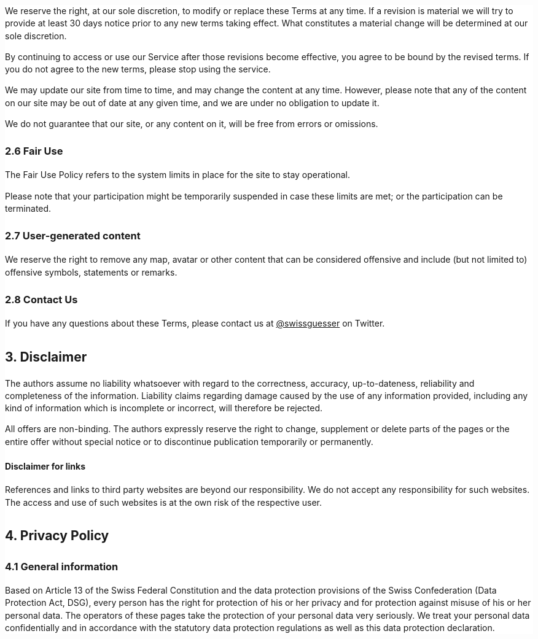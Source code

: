 We reserve the right, at our sole discretion, to modify or replace these Terms at any time. If a revision is material we will try to provide at least 30 days notice prior to any new terms taking effect. What constitutes a material change will be determined at our sole discretion.

By continuing to access or use our Service after those revisions become effective, you agree to be bound by the revised terms. If you do not agree to the new terms, please stop using the service.

We may update our site from time to time, and may change the content at any time. However, please note that any of the content on our site may be out of date at any given time, and we are under no obligation to update it.

We do not guarantee that our site, or any content on it, will be free from errors or omissions.

### 2.6 Fair Use 

The Fair Use Policy refers to the system limits in place for the site to stay operational.

Please note that your participation might be temporarily suspended in case these limits are met; or the participation can be terminated.

### 2.7 User-generated content 

We reserve the right to remove any map, avatar or other content that can be considered offensive and include (but not limited to) offensive symbols, statements or remarks.

### 2.8 Contact Us
If you have any questions about these Terms, please contact us at <a href="https://twitter.com/swissguesser/">@swissguesser</a> on Twitter.


## 3. Disclaimer

The authors assume no liability whatsoever with regard to the correctness, accuracy, up-to-dateness, reliability and completeness of the information.
Liability claims regarding damage caused by the use of any information provided, including any kind of information which is incomplete or incorrect, will therefore be rejected.

All offers are non-binding. The authors expressly reserve the right to change, supplement or delete parts of the pages or the entire offer without special notice or to discontinue publication temporarily or permanently.

#### Disclaimer for links

References and links to third party websites are beyond our responsibility. We do not accept any responsibility for such websites. The access and use of such websites is at the own risk of the respective user.

## 4. Privacy Policy
### 4.1 General information

Based on Article 13 of the Swiss Federal Constitution and the data protection provisions of the Swiss Confederation (Data Protection Act, DSG), every person has the right for protection of his or her privacy and for protection against misuse of his or her personal data. The operators of these pages take the protection of your personal data very seriously. We treat your personal data confidentially and in accordance with the statutory data protection regulations as well as this data protection declaration.
